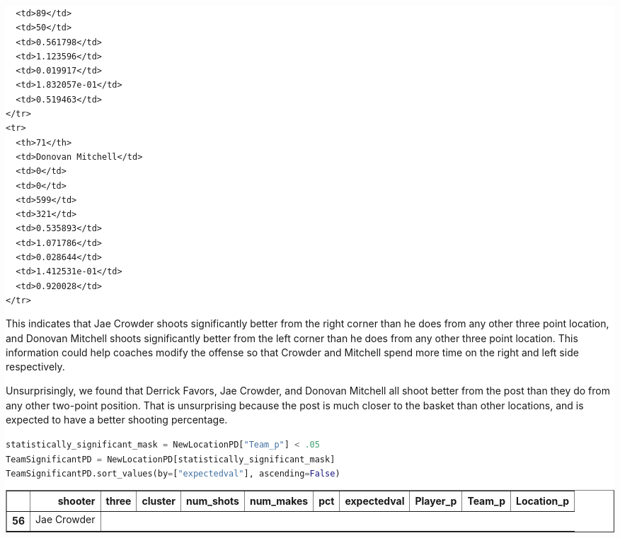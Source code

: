       <td>89</td>
      <td>50</td>
      <td>0.561798</td>
      <td>1.123596</td>
      <td>0.019917</td>
      <td>1.832057e-01</td>
      <td>0.519463</td>
    </tr>
    <tr>
      <th>71</th>
      <td>Donovan Mitchell</td>
      <td>0</td>
      <td>0</td>
      <td>599</td>
      <td>321</td>
      <td>0.535893</td>
      <td>1.071786</td>
      <td>0.028644</td>
      <td>1.412531e-01</td>
      <td>0.920028</td>
    </tr>
  </tbody>
</table>
</div>



This indicates that Jae Crowder shoots significantly better from the right corner than he does from any other three point location, and Donovan Mitchell shoots significantly better from the left corner than he does from any other three point location.  This information could help coaches modify the offense so that Crowder and Mitchell spend more time on the right and left side respectively.

Unsurprisingly, we found that Derrick Favors, Jae Crowder, and Donovan Mitchell all shoot better from the post than they do from any other two-point position.  That is unsurprising because the post is much closer to the basket than other locations, and is expected to have a better shooting percentage.


```python
statistically_significant_mask = NewLocationPD["Team_p"] < .05
TeamSignificantPD = NewLocationPD[statistically_significant_mask]
TeamSignificantPD.sort_values(by=["expectedval"], ascending=False)
```




<div>
<table border="1" class="dataframe">
  <thead>
    <tr style="text-align: right;">
      <th></th>
      <th>shooter</th>
      <th>three</th>
      <th>cluster</th>
      <th>num_shots</th>
      <th>num_makes</th>
      <th>pct</th>
      <th>expectedval</th>
      <th>Player_p</th>
      <th>Team_p</th>
      <th>Location_p</th>
    </tr>
  </thead>
  <tbody>
    <tr>
      <th>56</th>
      <td>Jae Crowder</td>